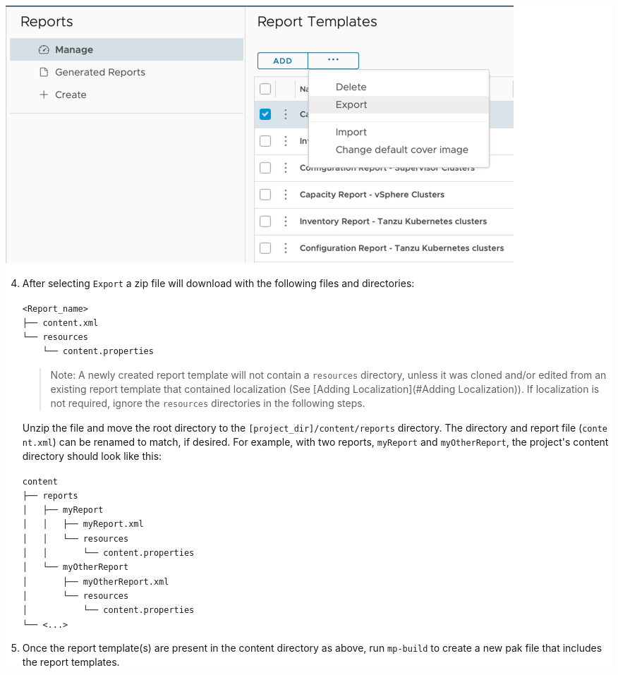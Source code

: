 
   ![](export_report_3.png)

4. After selecting `Export` a zip file will download with the following files and directories:
   ```
   <Report_name>
   ├── content.xml
   └── resources
       └── content.properties
   ```

   > Note: A newly created report template will not contain a `resources` directory, unless it was cloned and/or edited from an existing report template that contained localization (See [Adding Localization](#Adding Localization)). If localization is not required, ignore the `resources` directories in the following steps.
    
   Unzip the file and move the root directory to the `[project_dir]/content/reports` directory. The directory and report file (`content.xml`) can be renamed to match, if desired. For example, with two reports, `myReport` and `myOtherReport`, the project's content directory should look like this:
   ```
   content
   ├── reports
   │   ├── myReport
   │   │   ├── myReport.xml
   │   │   └── resources
   │   │       └── content.properties
   │   └── myOtherReport
   │       ├── myOtherReport.xml
   │       └── resources
   │           └── content.properties
   └── <...>
   ```
5. Once the report template(s) are present in the content directory as above, run `mp-build` to create a new pak file that includes the report templates.
